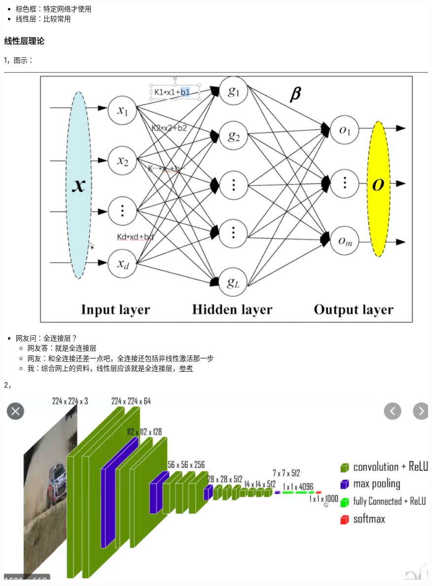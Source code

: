 - 棕色框：特定网络才使用
- 线性层：比较常用

### 线性层理论

 1，图示：

![image-20220924101223464](pytorch_intro_tudu.assets/image-20220924101223464.png)

- 网友问：全连接层？
  - 网友答：就是全连接层
  - 网友：和全连接还差一点吧，全连接还包括非线性激活那一步
  - 我：综合网上的资料，线性层应该就是全连接层，[参考](https://zhidao.baidu.com/question/1955275066857218468.html)

2，

![image-20220924101416371](pytorch_intro_tudu.assets/image-20220924101416371.png)
